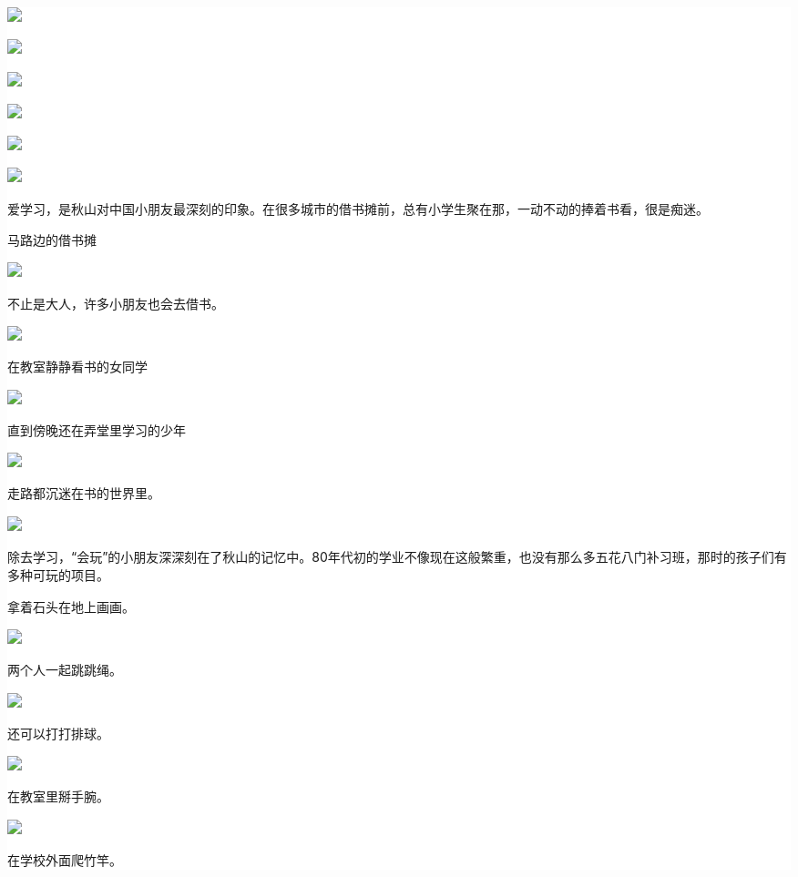 ![](https://p9.itc.cn/q_70/images03/20221208/68eb661a5de042008b287bdcde756f14.jpeg)

![](https://p9.itc.cn/q_70/images03/20221208/545d55f281b84f2dae25f6b3938a8ccc.jpeg)

![](https://p0.itc.cn/q_70/images03/20221208/2f07d51843da4f6eaeef23e89f67367c.jpeg)

![](https://p9.itc.cn/q_70/images03/20221208/98b7143674a84e5c862dc4f7e6a847a0.jpeg)

![](https://p0.itc.cn/q_70/images03/20221208/e2cd61ff71054658bc1409b8d6717f92.jpeg)

![](https://p3.itc.cn/q_70/images03/20221208/1c2ed83a003f4b56aa542a57ae45922e.jpeg)

爱学习，是秋山对中国小朋友最深刻的印象。在很多城市的借书摊前，总有小学生聚在那，一动不动的捧着书看，很是痴迷。

马路边的借书摊

![](https://p1.itc.cn/q_70/images03/20221208/cbfbf1614b8c4caba7825c713a9bb372.jpeg)

不止是大人，许多小朋友也会去借书。

![](https://p7.itc.cn/q_70/images03/20221208/884cb1d26ab240e9b56671e2adeecdfe.jpeg)

在教室静静看书的女同学

![](https://p2.itc.cn/q_70/images03/20221208/a13d95d1559943069a2adfa81d4af690.jpeg)

直到傍晚还在弄堂里学习的少年

![](https://p3.itc.cn/q_70/images03/20221208/cc23ff0ded7547f58ea154fdfa1b05ea.jpeg)

走路都沉迷在书的世界里。

![](https://p7.itc.cn/q_70/images03/20221208/b12a2c3db5504b7ba5174eda32fdce22.jpeg)

除去学习，“会玩”的小朋友深深刻在了秋山的记忆中。80年代初的学业不像现在这般繁重，也没有那么多五花八门补习班，那时的孩子们有多种可玩的项目。

拿着石头在地上画画。

![](https://p2.itc.cn/q_70/images03/20221208/be01fc1896ae4d73973d227df3f99f83.jpeg)

两个人一起跳跳绳。

![](https://p4.itc.cn/q_70/images03/20221208/e419a6a89e31405aa664ea1c667d995f.jpeg)

还可以打打排球。

![](https://p8.itc.cn/q_70/images03/20221208/eeb5de9211d3452b9436b961317444ea.jpeg)

在教室里掰手腕。

![](https://p9.itc.cn/q_70/images03/20221208/40ba4338720d4823a5831615d6c58ea7.jpeg)

在学校外面爬竹竿。
